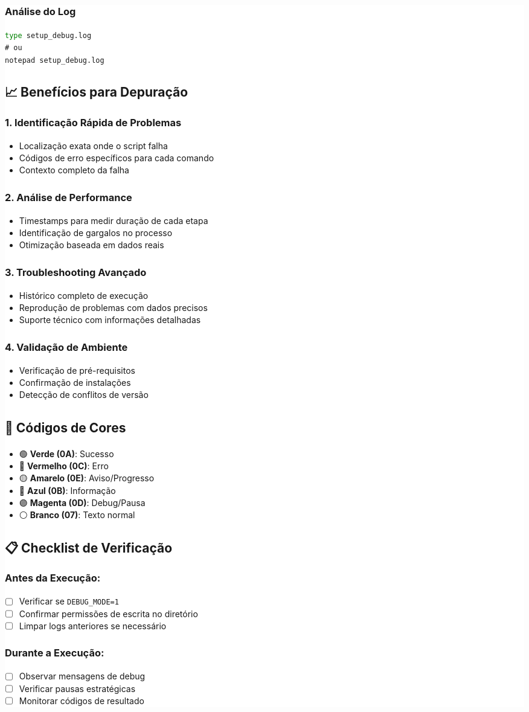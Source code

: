 ### Análise do Log
```cmd
type setup_debug.log
# ou
notepad setup_debug.log
```

## 📈 Benefícios para Depuração

### 1. **Identificação Rápida de Problemas**
- Localização exata onde o script falha
- Códigos de erro específicos para cada comando
- Contexto completo da falha

### 2. **Análise de Performance**
- Timestamps para medir duração de cada etapa
- Identificação de gargalos no processo
- Otimização baseada em dados reais

### 3. **Troubleshooting Avançado**
- Histórico completo de execução
- Reprodução de problemas com dados precisos
- Suporte técnico com informações detalhadas

### 4. **Validação de Ambiente**
- Verificação de pré-requisitos
- Confirmação de instalações
- Detecção de conflitos de versão

## 🎨 Códigos de Cores

- 🟢 **Verde (0A)**: Sucesso
- 🔴 **Vermelho (0C)**: Erro
- 🟡 **Amarelo (0E)**: Aviso/Progresso
- 🔵 **Azul (0B)**: Informação
- 🟣 **Magenta (0D)**: Debug/Pausa
- ⚪ **Branco (07)**: Texto normal

## 📋 Checklist de Verificação

### Antes da Execução:
- [ ] Verificar se `DEBUG_MODE=1`
- [ ] Confirmar permissões de escrita no diretório
- [ ] Limpar logs anteriores se necessário

### Durante a Execução:
- [ ] Observar mensagens de debug
- [ ] Verificar pausas estratégicas
- [ ] Monitorar códigos de resultado
